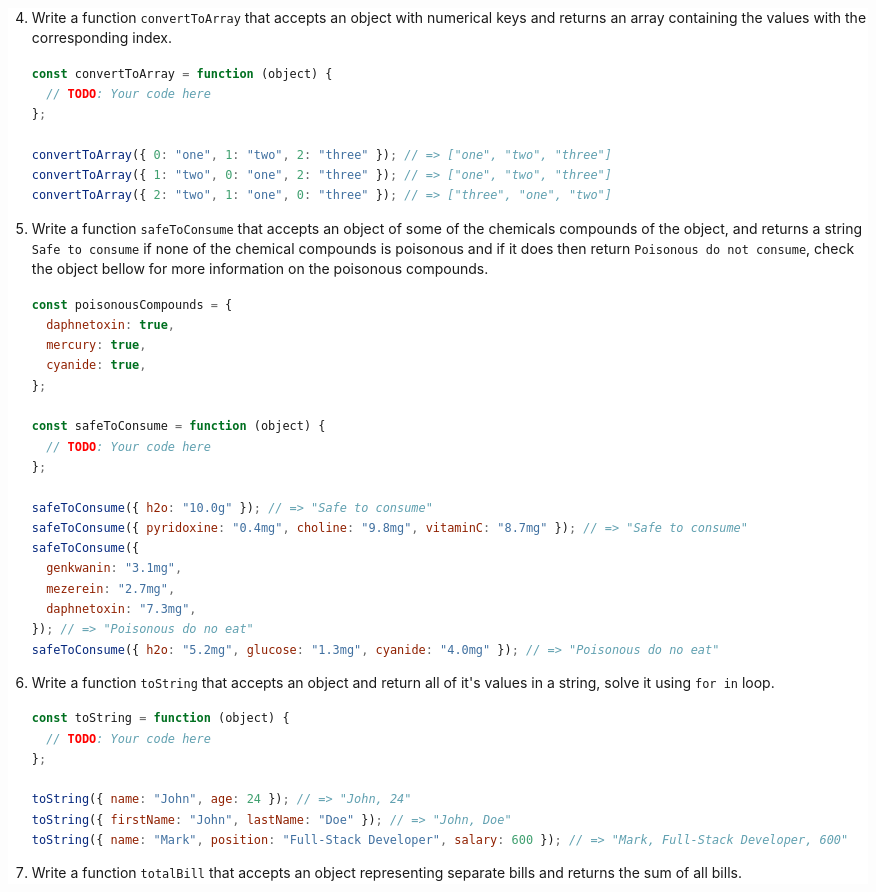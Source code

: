 4. Write a function `convertToArray` that accepts an object with numerical keys and returns an array containing the values with the corresponding index.

   ```js
   const convertToArray = function (object) {
     // TODO: Your code here
   };

   convertToArray({ 0: "one", 1: "two", 2: "three" }); // => ["one", "two", "three"]
   convertToArray({ 1: "two", 0: "one", 2: "three" }); // => ["one", "two", "three"]
   convertToArray({ 2: "two", 1: "one", 0: "three" }); // => ["three", "one", "two"]
   ```

5. Write a function `safeToConsume` that accepts an object of some of the chemicals compounds of the object, and returns a string `Safe to consume` if none of the chemical compounds is poisonous and if it does then return `Poisonous do not consume`, check the object bellow for more information on the poisonous compounds.

   ```js
   const poisonousCompounds = {
     daphnetoxin: true,
     mercury: true,
     cyanide: true,
   };

   const safeToConsume = function (object) {
     // TODO: Your code here
   };

   safeToConsume({ h2o: "10.0g" }); // => "Safe to consume"
   safeToConsume({ pyridoxine: "0.4mg", choline: "9.8mg", vitaminC: "8.7mg" }); // => "Safe to consume"
   safeToConsume({
     genkwanin: "3.1mg",
     mezerein: "2.7mg",
     daphnetoxin: "7.3mg",
   }); // => "Poisonous do no eat"
   safeToConsume({ h2o: "5.2mg", glucose: "1.3mg", cyanide: "4.0mg" }); // => "Poisonous do no eat"
   ```

6. Write a function `toString` that accepts an object and return all of it's values in a string, solve it using `for in` loop.

   ```js
   const toString = function (object) {
     // TODO: Your code here
   };

   toString({ name: "John", age: 24 }); // => "John, 24"
   toString({ firstName: "John", lastName: "Doe" }); // => "John, Doe"
   toString({ name: "Mark", position: "Full-Stack Developer", salary: 600 }); // => "Mark, Full-Stack Developer, 600"
   ```

7. Write a function `totalBill` that accepts an object representing separate bills and returns the sum of all bills.
